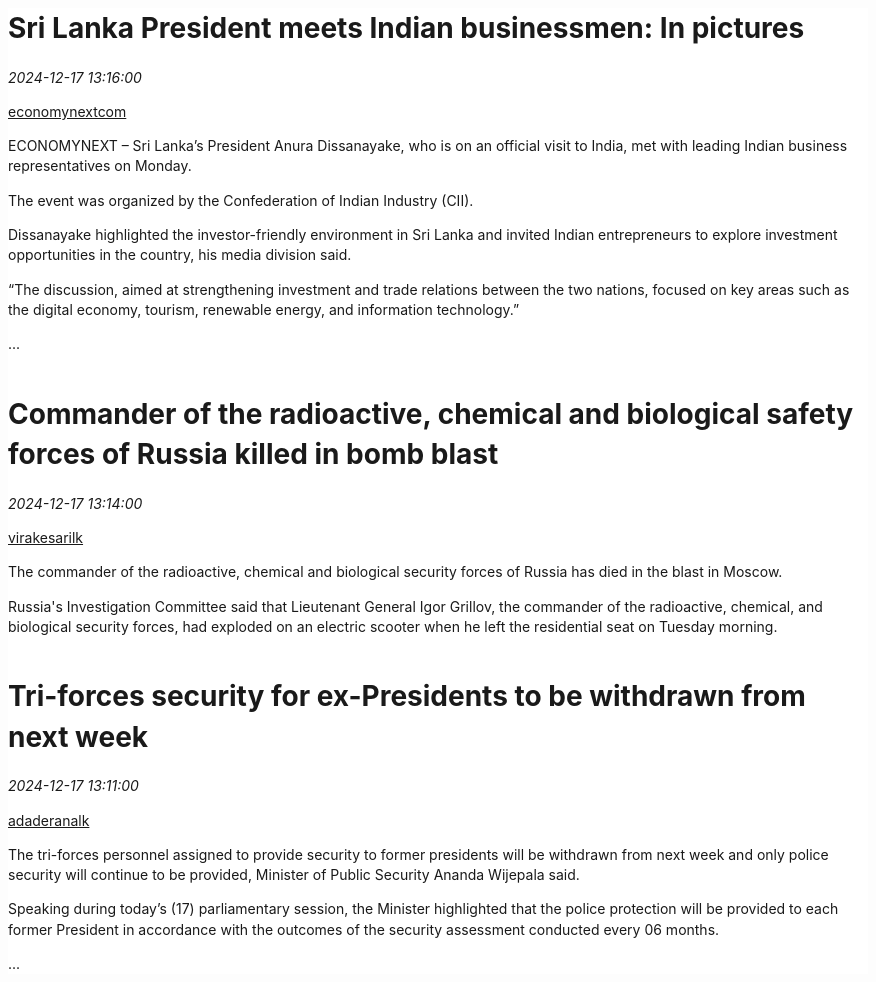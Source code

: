 # Sri Lanka President meets Indian businessmen: In pictures

*2024-12-17 13:16:00*

[economynextcom](https://economynext.com/sri-lanka-president-meets-indian-businessmen-in-pictures-194737/)

ECONOMYNEXT – Sri Lanka’s President Anura Dissanayake, who is on an official visit to India, met with leading Indian business representatives on Monday.

The event was organized by the Confederation of Indian Industry (CII).

Dissanayake highlighted the investor-friendly environment in Sri Lanka and invited Indian entrepreneurs to explore investment opportunities in the country, his media division said.

“The discussion, aimed at strengthening investment and trade relations between the two nations, focused on key areas such as the digital economy, tourism, renewable energy, and information technology.”

...



# Commander of the radioactive, chemical and biological safety forces of Russia killed in bomb blast

*2024-12-17 13:14:00*

[virakesarilk](https://www.virakesari.lk/article/201499)

The commander of the radioactive, chemical and biological security forces of Russia has died in the blast in Moscow.

Russia's Investigation Committee said that Lieutenant General Igor Grillov, the commander of the radioactive, chemical, and biological security forces, had exploded on an electric scooter when he left the residential seat on Tuesday morning.



# Tri-forces security for ex-Presidents to be withdrawn from next week

*2024-12-17 13:11:00*

[adaderanalk](https://www.adaderana.lk/news/104307/tri-forces-security-for-ex-presidents-to-be-withdrawn-from-next-week)

The tri-forces personnel assigned to provide security to former presidents will be withdrawn from next week and only police security will continue to be provided, Minister of Public Security Ananda Wijepala said.

Speaking during today’s (17) parliamentary session, the Minister highlighted that the police protection will be provided to each former President in accordance with the outcomes of the security assessment conducted every 06 months.

...
